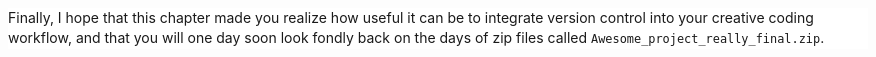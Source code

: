 Finally, I hope that this chapter made you realize how useful it can be to integrate version control into your creative coding workflow, and that you will one day soon look fondly back on the days of zip files called `Awesome_project_really_final.zip`.
